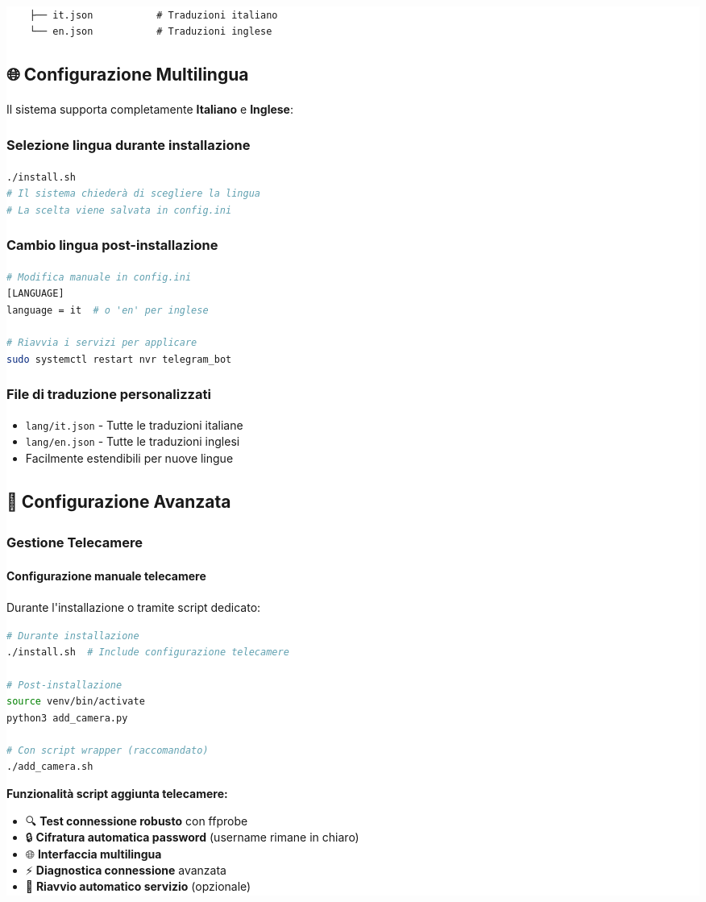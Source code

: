 ```
    ├── it.json           # Traduzioni italiano
    └── en.json           # Traduzioni inglese
```

## 🌐 Configurazione Multilingua

Il sistema supporta completamente **Italiano** e **Inglese**:

### **Selezione lingua durante installazione**
```bash
./install.sh
# Il sistema chiederà di scegliere la lingua
# La scelta viene salvata in config.ini
```

### **Cambio lingua post-installazione**
```bash
# Modifica manuale in config.ini
[LANGUAGE]
language = it  # o 'en' per inglese

# Riavvia i servizi per applicare
sudo systemctl restart nvr telegram_bot
```

### **File di traduzione personalizzati**
- `lang/it.json` - Tutte le traduzioni italiane
- `lang/en.json` - Tutte le traduzioni inglesi
- Facilmente estendibili per nuove lingue

## 🔧 Configurazione Avanzata

### **Gestione Telecamere**

#### **Configurazione manuale telecamere**
Durante l'installazione o tramite script dedicato:
```bash
# Durante installazione
./install.sh  # Include configurazione telecamere

# Post-installazione
source venv/bin/activate
python3 add_camera.py

# Con script wrapper (raccomandato)
./add_camera.sh
```

**Funzionalità script aggiunta telecamere:**
- 🔍 **Test connessione robusto** con ffprobe
- 🔒 **Cifratura automatica password** (username rimane in chiaro)
- 🌐 **Interfaccia multilingua**
- ⚡ **Diagnostica connessione** avanzata
- 🔄 **Riavvio automatico servizio** (opzionale)
